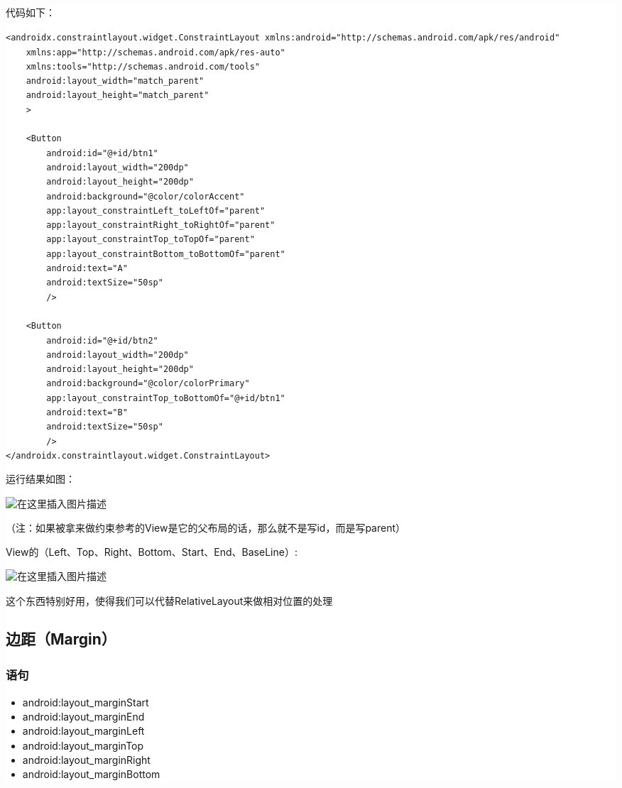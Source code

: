 代码如下：
```
<androidx.constraintlayout.widget.ConstraintLayout xmlns:android="http://schemas.android.com/apk/res/android"
    xmlns:app="http://schemas.android.com/apk/res-auto"
    xmlns:tools="http://schemas.android.com/tools"
    android:layout_width="match_parent"
    android:layout_height="match_parent"
    >

    <Button
        android:id="@+id/btn1"
        android:layout_width="200dp"
        android:layout_height="200dp"
        android:background="@color/colorAccent"
        app:layout_constraintLeft_toLeftOf="parent"
        app:layout_constraintRight_toRightOf="parent"
        app:layout_constraintTop_toTopOf="parent"
        app:layout_constraintBottom_toBottomOf="parent"
        android:text="A"
        android:textSize="50sp"
        />
    
    <Button
        android:id="@+id/btn2"
        android:layout_width="200dp"
        android:layout_height="200dp"
        android:background="@color/colorPrimary"
        app:layout_constraintTop_toBottomOf="@+id/btn1"
        android:text="B"
        android:textSize="50sp"
        />
</androidx.constraintlayout.widget.ConstraintLayout>
```
运行结果如图：

![在这里插入图片描述](https://img-blog.csdnimg.cn/20190722155208727.png)

（注：如果被拿来做约束参考的View是它的父布局的话，那么就不是写id，而是写parent）

View的（Left、Top、Right、Bottom、Start、End、BaseLine）:

![在这里插入图片描述](https://img-blog.csdnimg.cn/20190722160144976.png)

这个东西特别好用，使得我们可以代替RelativeLayout来做相对位置的处理

## 边距（Margin）

### 语句

- android:layout_marginStart
- android:layout_marginEnd
- android:layout_marginLeft
- android:layout_marginTop
- android:layout_marginRight
- android:layout_marginBottom
